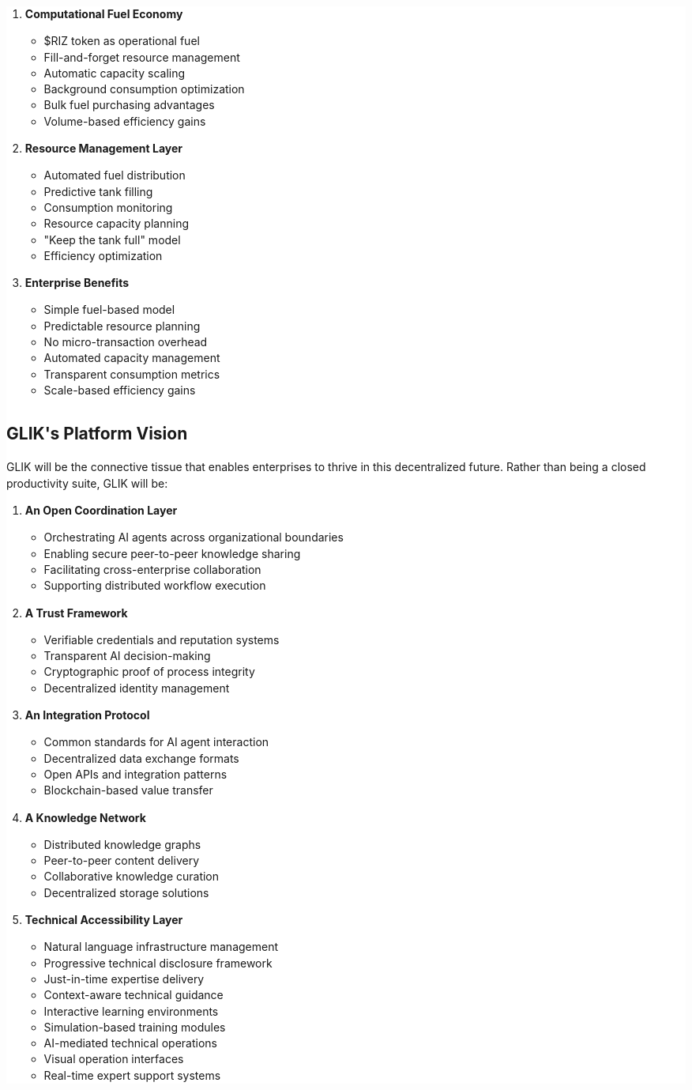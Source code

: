 1. **Computational Fuel Economy**
   - $RIZ token as operational fuel
   - Fill-and-forget resource management
   - Automatic capacity scaling
   - Background consumption optimization
   - Bulk fuel purchasing advantages
   - Volume-based efficiency gains

2. **Resource Management Layer**
   - Automated fuel distribution
   - Predictive tank filling
   - Consumption monitoring
   - Resource capacity planning
   - "Keep the tank full" model
   - Efficiency optimization

3. **Enterprise Benefits**
   - Simple fuel-based model
   - Predictable resource planning
   - No micro-transaction overhead
   - Automated capacity management
   - Transparent consumption metrics
   - Scale-based efficiency gains

## GLIK's Platform Vision

GLIK will be the connective tissue that enables enterprises to thrive in this decentralized future. Rather than being a closed productivity suite, GLIK will be:

1. **An Open Coordination Layer**
   - Orchestrating AI agents across organizational boundaries
   - Enabling secure peer-to-peer knowledge sharing
   - Facilitating cross-enterprise collaboration
   - Supporting distributed workflow execution

2. **A Trust Framework**
   - Verifiable credentials and reputation systems
   - Transparent AI decision-making
   - Cryptographic proof of process integrity
   - Decentralized identity management

3. **An Integration Protocol**
   - Common standards for AI agent interaction
   - Decentralized data exchange formats
   - Open APIs and integration patterns
   - Blockchain-based value transfer

4. **A Knowledge Network**
   - Distributed knowledge graphs
   - Peer-to-peer content delivery
   - Collaborative knowledge curation
   - Decentralized storage solutions

5. **Technical Accessibility Layer**
   - Natural language infrastructure management
   - Progressive technical disclosure framework
   - Just-in-time expertise delivery
   - Context-aware technical guidance
   - Interactive learning environments
   - Simulation-based training modules
   - AI-mediated technical operations
   - Visual operation interfaces
   - Real-time expert support systems
